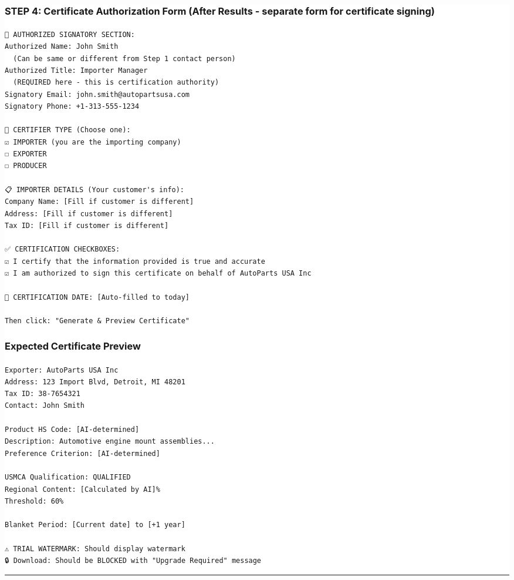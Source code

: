 ```
```

### **STEP 4: Certificate Authorization Form** (After Results - separate form for certificate signing)
```
👤 AUTHORIZED SIGNATORY SECTION:
Authorized Name: John Smith
  (Can be same or different from Step 1 contact person)
Authorized Title: Importer Manager
  (REQUIRED here - this is certification authority)
Signatory Email: john.smith@autopartsusa.com
Signatory Phone: +1-313-555-1234

🎯 CERTIFIER TYPE (Choose one):
☑️ IMPORTER (you are the importing company)
☐ EXPORTER
☐ PRODUCER

📋 IMPORTER DETAILS (Your customer's info):
Company Name: [Fill if customer is different]
Address: [Fill if customer is different]
Tax ID: [Fill if customer is different]

✅ CERTIFICATION CHECKBOXES:
☑️ I certify that the information provided is true and accurate
☑️ I am authorized to sign this certificate on behalf of AutoParts USA Inc

📅 CERTIFICATION DATE: [Auto-filled to today]

Then click: "Generate & Preview Certificate"
```

### **Expected Certificate Preview**
```
Exporter: AutoParts USA Inc
Address: 123 Import Blvd, Detroit, MI 48201
Tax ID: 38-7654321
Contact: John Smith

Product HS Code: [AI-determined]
Description: Automotive engine mount assemblies...
Preference Criterion: [AI-determined]

USMCA Qualification: QUALIFIED
Regional Content: [Calculated by AI]%
Threshold: 60%

Blanket Period: [Current date] to [+1 year]

⚠️ TRIAL WATERMARK: Should display watermark
🔒 Download: Should be BLOCKED with "Upgrade Required" message
```

---